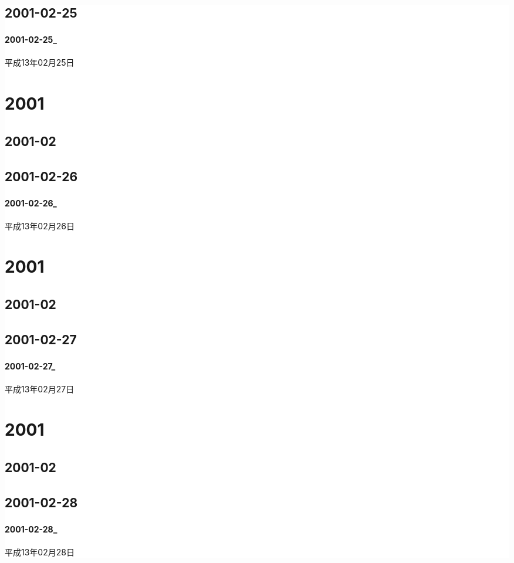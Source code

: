 ## 2001-02-25

#### 2001-02-25_

平成13年02月25日


# 2001

## 2001-02

## 2001-02-26

#### 2001-02-26_

平成13年02月26日


# 2001

## 2001-02

## 2001-02-27

#### 2001-02-27_

平成13年02月27日


# 2001

## 2001-02

## 2001-02-28

#### 2001-02-28_

平成13年02月28日

